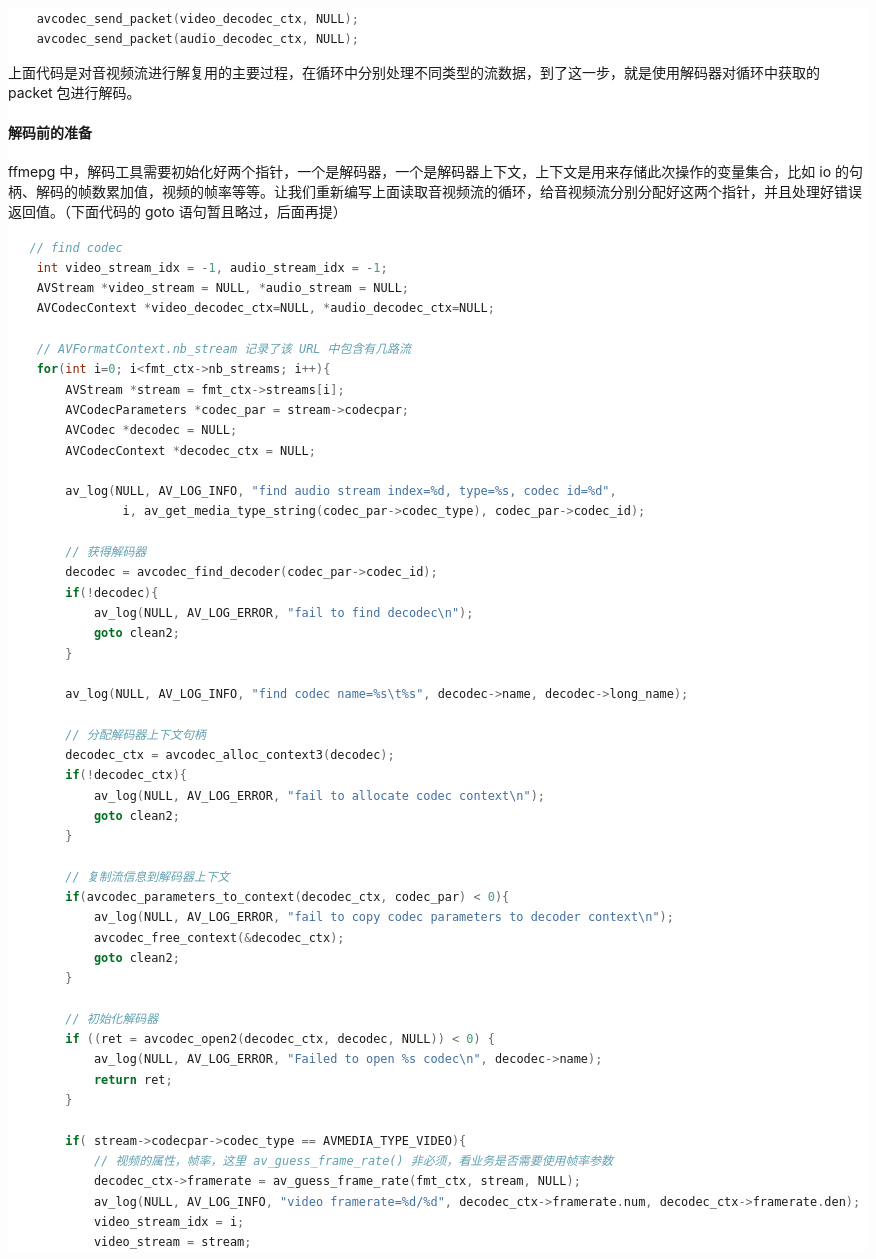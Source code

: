 ```c
    avcodec_send_packet(video_decodec_ctx, NULL);
    avcodec_send_packet(audio_decodec_ctx, NULL);

```

上面代码是对音视频流进行解复用的主要过程，在循环中分别处理不同类型的流数据，到了这一步，就是使用解码器对循环中获取的 packet 包进行解码。


#### 解码前的准备

ffmepg 中，解码工具需要初始化好两个指针，一个是解码器，一个是解码器上下文，上下文是用来存储此次操作的变量集合，比如 io 的句柄、解码的帧数累加值，视频的帧率等等。让我们重新编写上面读取音视频流的循环，给音视频流分别分配好这两个指针，并且处理好错误返回值。（下面代码的 goto 语句暂且略过，后面再提）

```c
   // find codec
    int video_stream_idx = -1, audio_stream_idx = -1;
    AVStream *video_stream = NULL, *audio_stream = NULL;
    AVCodecContext *video_decodec_ctx=NULL, *audio_decodec_ctx=NULL;

    // AVFormatContext.nb_stream 记录了该 URL 中包含有几路流
    for(int i=0; i<fmt_ctx->nb_streams; i++){
        AVStream *stream = fmt_ctx->streams[i];
        AVCodecParameters *codec_par = stream->codecpar;
        AVCodec *decodec = NULL;
        AVCodecContext *decodec_ctx = NULL;

        av_log(NULL, AV_LOG_INFO, "find audio stream index=%d, type=%s, codec id=%d", 
                i, av_get_media_type_string(codec_par->codec_type), codec_par->codec_id);

        // 获得解码器
        decodec = avcodec_find_decoder(codec_par->codec_id);
        if(!decodec){
            av_log(NULL, AV_LOG_ERROR, "fail to find decodec\n");
            goto clean2;
        }

        av_log(NULL, AV_LOG_INFO, "find codec name=%s\t%s", decodec->name, decodec->long_name);

        // 分配解码器上下文句柄
        decodec_ctx = avcodec_alloc_context3(decodec);
        if(!decodec_ctx){
            av_log(NULL, AV_LOG_ERROR, "fail to allocate codec context\n");
            goto clean2;
        }

        // 复制流信息到解码器上下文
        if(avcodec_parameters_to_context(decodec_ctx, codec_par) < 0){
            av_log(NULL, AV_LOG_ERROR, "fail to copy codec parameters to decoder context\n");
            avcodec_free_context(&decodec_ctx);
            goto clean2;
        }

        // 初始化解码器
        if ((ret = avcodec_open2(decodec_ctx, decodec, NULL)) < 0) {
            av_log(NULL, AV_LOG_ERROR, "Failed to open %s codec\n", decodec->name);
            return ret;
        }

        if( stream->codecpar->codec_type == AVMEDIA_TYPE_VIDEO){
            // 视频的属性，帧率，这里 av_guess_frame_rate() 非必须，看业务是否需要使用帧率参数
            decodec_ctx->framerate = av_guess_frame_rate(fmt_ctx, stream, NULL);
            av_log(NULL, AV_LOG_INFO, "video framerate=%d/%d", decodec_ctx->framerate.num, decodec_ctx->framerate.den);
            video_stream_idx = i;
            video_stream = stream;
```